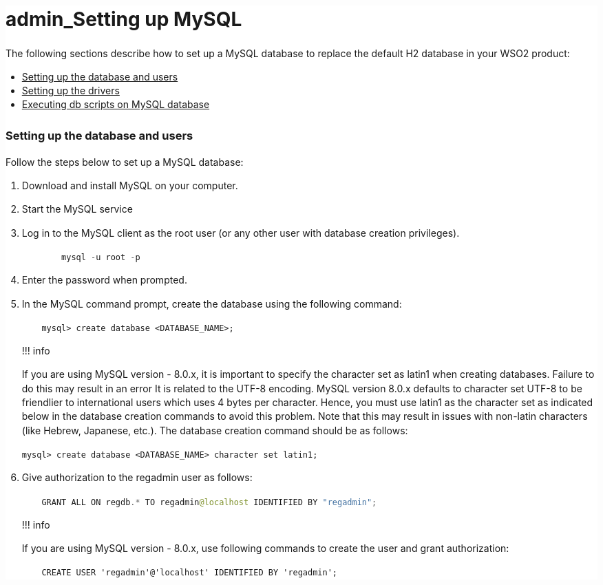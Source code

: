 # admin\_Setting up MySQL

The following sections describe how to set up a MySQL database to replace the default H2 database in your WSO2 product:

-   [Setting up the database and users](#admin_SettingupMySQL-Settingupthedatabaseandusers)
-   [Setting up the drivers](#admin_SettingupMySQL-Settingupthedrivers)
-   [Executing db scripts on MySQL database](#admin_SettingupMySQL-ExecutingdbscriptsonMySQLdatabase)

### Setting up the database and users

Follow the steps below to set up a MySQL database:

1.  Download and install MySQL on your computer.

2.  Start the MySQL service

3.  Log in to the MySQL client as the root user (or any other user with database creation privileges).

    ``` java
            mysql -u root -p
    ```

4.  Enter the password when prompted.

5.  In the MySQL command prompt, create the database using the following command:

    ```
        mysql> create database <DATABASE_NAME>;
    ```

    !!! info

    If you are using MySQL version - 8.0.x, it is important to specify the character set as latin1 when creating databases. Failure to do this may result in an error
    It is related to the UTF-8 encoding. MySQL version 8.0.x defaults to character set UTF-8 to be friendlier to international users which uses 4 bytes per character. Hence, you must use latin1 as the character set as indicated below in the database creation commands to avoid this problem. Note that this may result in issues with non-latin characters (like Hebrew, Japanese, etc.). The database creation command should be as follows:

        mysql> create database <DATABASE_NAME> character set latin1;

6.  Give authorization to the regadmin user as follows:

    ``` java
        GRANT ALL ON regdb.* TO regadmin@localhost IDENTIFIED BY "regadmin";
    ```

    !!! info

    If you are using MySQL version - 8.0.x, use following commands to create the user and  grant authorization:

    ```
        CREATE USER 'regadmin'@'localhost' IDENTIFIED BY 'regadmin';
    ```
